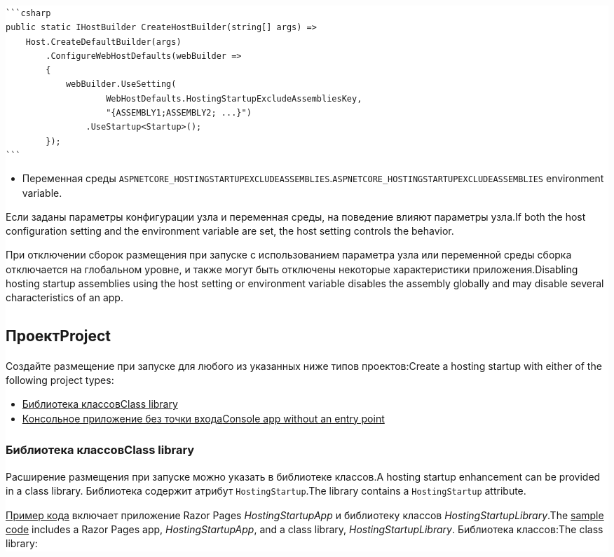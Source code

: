     ```csharp
    public static IHostBuilder CreateHostBuilder(string[] args) =>
        Host.CreateDefaultBuilder(args)
            .ConfigureWebHostDefaults(webBuilder =>
            {
                webBuilder.UseSetting(
                        WebHostDefaults.HostingStartupExcludeAssembliesKey, 
                        "{ASSEMBLY1;ASSEMBLY2; ...}")
                    .UseStartup<Startup>();
            });
    ```

  * <span data-ttu-id="b578e-127">Переменная среды `ASPNETCORE_HOSTINGSTARTUPEXCLUDEASSEMBLIES`.</span><span class="sxs-lookup"><span data-stu-id="b578e-127">`ASPNETCORE_HOSTINGSTARTUPEXCLUDEASSEMBLIES` environment variable.</span></span>

<span data-ttu-id="b578e-128">Если заданы параметры конфигурации узла и переменная среды, на поведение влияют параметры узла.</span><span class="sxs-lookup"><span data-stu-id="b578e-128">If both the host configuration setting and the environment variable are set, the host setting controls the behavior.</span></span>

<span data-ttu-id="b578e-129">При отключении сборок размещения при запуске с использованием параметра узла или переменной среды сборка отключается на глобальном уровне, и также могут быть отключены некоторые характеристики приложения.</span><span class="sxs-lookup"><span data-stu-id="b578e-129">Disabling hosting startup assemblies using the host setting or environment variable disables the assembly globally and may disable several characteristics of an app.</span></span>

## <a name="project"></a><span data-ttu-id="b578e-130">Проект</span><span class="sxs-lookup"><span data-stu-id="b578e-130">Project</span></span>

<span data-ttu-id="b578e-131">Создайте размещение при запуске для любого из указанных ниже типов проектов:</span><span class="sxs-lookup"><span data-stu-id="b578e-131">Create a hosting startup with either of the following project types:</span></span>

* [<span data-ttu-id="b578e-132">Библиотека классов</span><span class="sxs-lookup"><span data-stu-id="b578e-132">Class library</span></span>](#class-library)
* [<span data-ttu-id="b578e-133">Консольное приложение без точки входа</span><span class="sxs-lookup"><span data-stu-id="b578e-133">Console app without an entry point</span></span>](#console-app-without-an-entry-point)

### <a name="class-library"></a><span data-ttu-id="b578e-134">Библиотека классов</span><span class="sxs-lookup"><span data-stu-id="b578e-134">Class library</span></span>

<span data-ttu-id="b578e-135">Расширение размещения при запуске можно указать в библиотеке классов.</span><span class="sxs-lookup"><span data-stu-id="b578e-135">A hosting startup enhancement can be provided in a class library.</span></span> <span data-ttu-id="b578e-136">Библиотека содержит атрибут `HostingStartup`.</span><span class="sxs-lookup"><span data-stu-id="b578e-136">The library contains a `HostingStartup` attribute.</span></span>

<span data-ttu-id="b578e-137">[Пример кода](https://github.com/dotnet/AspNetCore.Docs/tree/main/aspnetcore/fundamentals/host/platform-specific-configuration/samples/) включает приложение Razor Pages *HostingStartupApp* и библиотеку классов *HostingStartupLibrary*.</span><span class="sxs-lookup"><span data-stu-id="b578e-137">The [sample code](https://github.com/dotnet/AspNetCore.Docs/tree/main/aspnetcore/fundamentals/host/platform-specific-configuration/samples/) includes a Razor Pages app, *HostingStartupApp*, and a class library, *HostingStartupLibrary*.</span></span> <span data-ttu-id="b578e-138">Библиотека классов:</span><span class="sxs-lookup"><span data-stu-id="b578e-138">The class library:</span></span>
